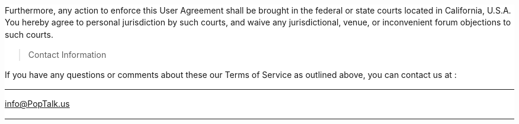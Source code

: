 Furthermore, any action to enforce this User Agreement shall be brought in the federal or state courts located in California, U.S.A. You hereby agree to personal jurisdiction by such courts, and waive any jurisdictional, venue, or inconvenient forum objections to such courts.

> Contact Information

If you have any questions or comments about these our Terms of Service as outlined above, you can contact us at :

***

info@PopTalk.us

***